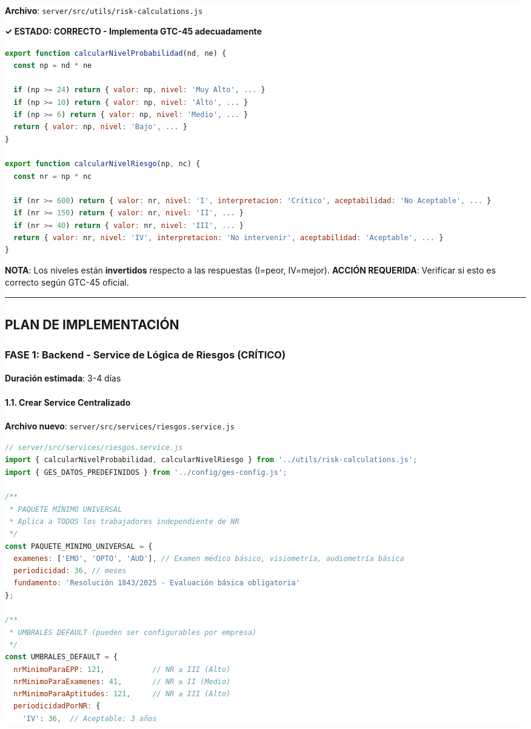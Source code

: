 **Archivo**: `server/src/utils/risk-calculations.js`

**✓ ESTADO: CORRECTO - Implementa GTC-45 adecuadamente**

```javascript
export function calcularNivelProbabilidad(nd, ne) {
  const np = nd * ne

  if (np >= 24) return { valor: np, nivel: 'Muy Alto', ... }
  if (np >= 10) return { valor: np, nivel: 'Alto', ... }
  if (np >= 6) return { valor: np, nivel: 'Medio', ... }
  return { valor: np, nivel: 'Bajo', ... }
}

export function calcularNivelRiesgo(np, nc) {
  const nr = np * nc

  if (nr >= 600) return { valor: nr, nivel: 'I', interpretacion: 'Crítico', aceptabilidad: 'No Aceptable', ... }
  if (nr >= 150) return { valor: nr, nivel: 'II', ... }
  if (nr >= 40) return { valor: nr, nivel: 'III', ... }
  return { valor: nr, nivel: 'IV', interpretacion: 'No intervenir', aceptabilidad: 'Aceptable', ... }
}
```

**NOTA**: Los niveles están **invertidos** respecto a las respuestas (I=peor, IV=mejor).
**ACCIÓN REQUERIDA**: Verificar si esto es correcto según GTC-45 oficial.

---

## PLAN DE IMPLEMENTACIÓN

### FASE 1: Backend - Service de Lógica de Riesgos (CRÍTICO)

**Duración estimada**: 3-4 días

#### 1.1. Crear Service Centralizado

**Archivo nuevo**: `server/src/services/riesgos.service.js`

```javascript
// server/src/services/riesgos.service.js
import { calcularNivelProbabilidad, calcularNivelRiesgo } from '../utils/risk-calculations.js';
import { GES_DATOS_PREDEFINIDOS } from '../config/ges-config.js';

/**
 * PAQUETE MÍNIMO UNIVERSAL
 * Aplica a TODOS los trabajadores independiente de NR
 */
const PAQUETE_MINIMO_UNIVERSAL = {
  examenes: ['EMO', 'OPTO', 'AUD'], // Examen médico básico, visiometría, audiometría básica
  periodicidad: 36, // meses
  fundamento: 'Resolución 1843/2025 - Evaluación básica obligatoria'
};

/**
 * UMBRALES DEFAULT (pueden ser configurables por empresa)
 */
const UMBRALES_DEFAULT = {
  nrMinimoParaEPP: 121,           // NR ≥ III (Alto)
  nrMinimoParaExamenes: 41,       // NR ≥ II (Medio)
  nrMinimoParaAptitudes: 121,     // NR ≥ III (Alto)
  periodicidadPorNR: {
    'IV': 36,  // Aceptable: 3 años
```